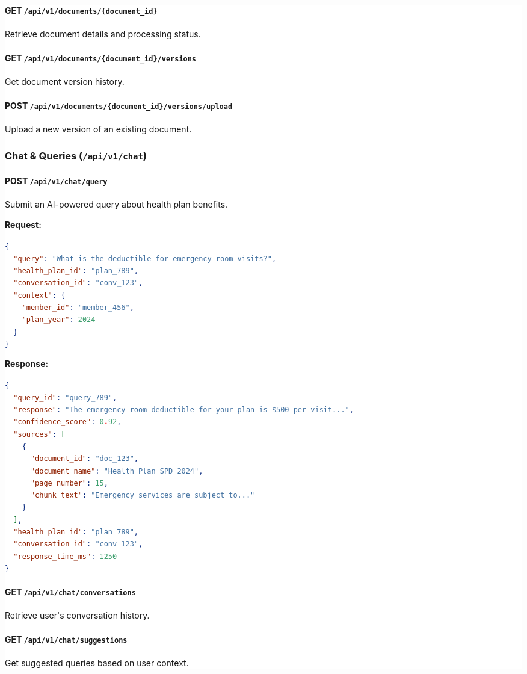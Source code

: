 #### GET `/api/v1/documents/{document_id}`
Retrieve document details and processing status.

#### GET `/api/v1/documents/{document_id}/versions`
Get document version history.

#### POST `/api/v1/documents/{document_id}/versions/upload`
Upload a new version of an existing document.

### Chat & Queries (`/api/v1/chat`)

#### POST `/api/v1/chat/query`
Submit an AI-powered query about health plan benefits.

**Request:**
```json
{
  "query": "What is the deductible for emergency room visits?",
  "health_plan_id": "plan_789",
  "conversation_id": "conv_123",
  "context": {
    "member_id": "member_456",
    "plan_year": 2024
  }
}
```

**Response:**
```json
{
  "query_id": "query_789",
  "response": "The emergency room deductible for your plan is $500 per visit...",
  "confidence_score": 0.92,
  "sources": [
    {
      "document_id": "doc_123",
      "document_name": "Health Plan SPD 2024",
      "page_number": 15,
      "chunk_text": "Emergency services are subject to..."
    }
  ],
  "health_plan_id": "plan_789",
  "conversation_id": "conv_123",
  "response_time_ms": 1250
}
```

#### GET `/api/v1/chat/conversations`
Retrieve user's conversation history.

#### GET `/api/v1/chat/suggestions`
Get suggested queries based on user context.
